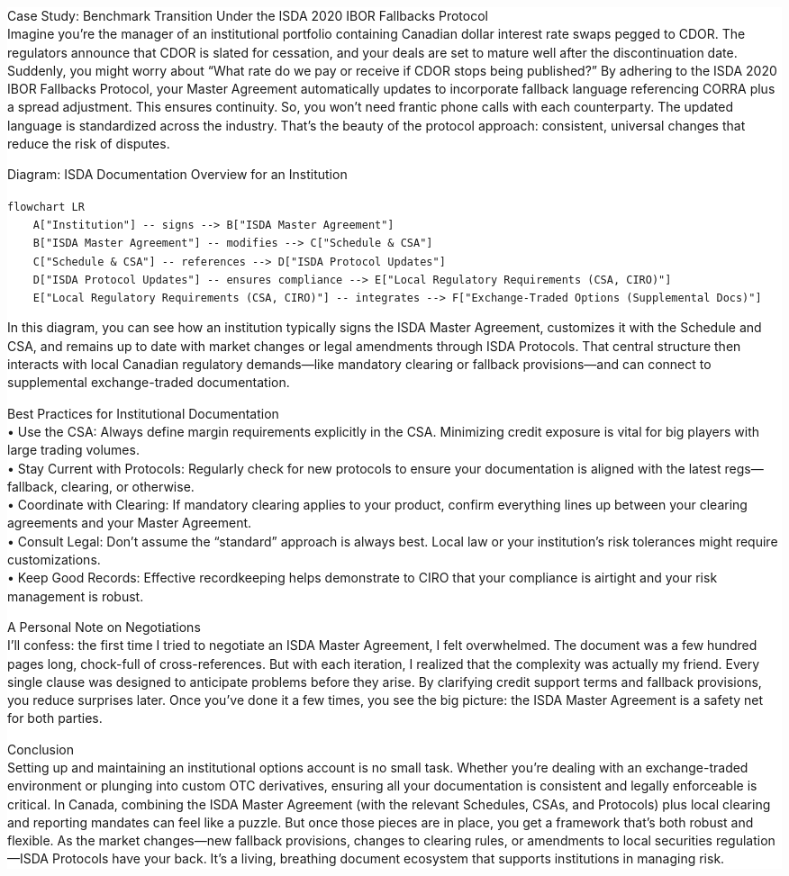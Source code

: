 Case Study: Benchmark Transition Under the ISDA 2020 IBOR Fallbacks Protocol  
Imagine you’re the manager of an institutional portfolio containing Canadian dollar interest rate swaps pegged to CDOR. The regulators announce that CDOR is slated for cessation, and your deals are set to mature well after the discontinuation date. Suddenly, you might worry about “What rate do we pay or receive if CDOR stops being published?” By adhering to the ISDA 2020 IBOR Fallbacks Protocol, your Master Agreement automatically updates to incorporate fallback language referencing CORRA plus a spread adjustment. This ensures continuity. So, you won’t need frantic phone calls with each counterparty. The updated language is standardized across the industry. That’s the beauty of the protocol approach: consistent, universal changes that reduce the risk of disputes.

Diagram: ISDA Documentation Overview for an Institution

```mermaid
flowchart LR
    A["Institution"] -- signs --> B["ISDA Master Agreement"]
    B["ISDA Master Agreement"] -- modifies --> C["Schedule & CSA"]
    C["Schedule & CSA"] -- references --> D["ISDA Protocol Updates"]
    D["ISDA Protocol Updates"] -- ensures compliance --> E["Local Regulatory Requirements (CSA, CIRO)"]
    E["Local Regulatory Requirements (CSA, CIRO)"] -- integrates --> F["Exchange-Traded Options (Supplemental Docs)"]
```

In this diagram, you can see how an institution typically signs the ISDA Master Agreement, customizes it with the Schedule and CSA, and remains up to date with market changes or legal amendments through ISDA Protocols. That central structure then interacts with local Canadian regulatory demands—like mandatory clearing or fallback provisions—and can connect to supplemental exchange-traded documentation.

Best Practices for Institutional Documentation  
• Use the CSA: Always define margin requirements explicitly in the CSA. Minimizing credit exposure is vital for big players with large trading volumes.  
• Stay Current with Protocols: Regularly check for new protocols to ensure your documentation is aligned with the latest regs—fallback, clearing, or otherwise.  
• Coordinate with Clearing: If mandatory clearing applies to your product, confirm everything lines up between your clearing agreements and your Master Agreement.  
• Consult Legal: Don’t assume the “standard” approach is always best. Local law or your institution’s risk tolerances might require customizations.  
• Keep Good Records: Effective recordkeeping helps demonstrate to CIRO that your compliance is airtight and your risk management is robust.

A Personal Note on Negotiations  
I’ll confess: the first time I tried to negotiate an ISDA Master Agreement, I felt overwhelmed. The document was a few hundred pages long, chock-full of cross-references. But with each iteration, I realized that the complexity was actually my friend. Every single clause was designed to anticipate problems before they arise. By clarifying credit support terms and fallback provisions, you reduce surprises later. Once you’ve done it a few times, you see the big picture: the ISDA Master Agreement is a safety net for both parties.

Conclusion  
Setting up and maintaining an institutional options account is no small task. Whether you’re dealing with an exchange-traded environment or plunging into custom OTC derivatives, ensuring all your documentation is consistent and legally enforceable is critical. In Canada, combining the ISDA Master Agreement (with the relevant Schedules, CSAs, and Protocols) plus local clearing and reporting mandates can feel like a puzzle. But once those pieces are in place, you get a framework that’s both robust and flexible. As the market changes—new fallback provisions, changes to clearing rules, or amendments to local securities regulation—ISDA Protocols have your back. It’s a living, breathing document ecosystem that supports institutions in managing risk.
